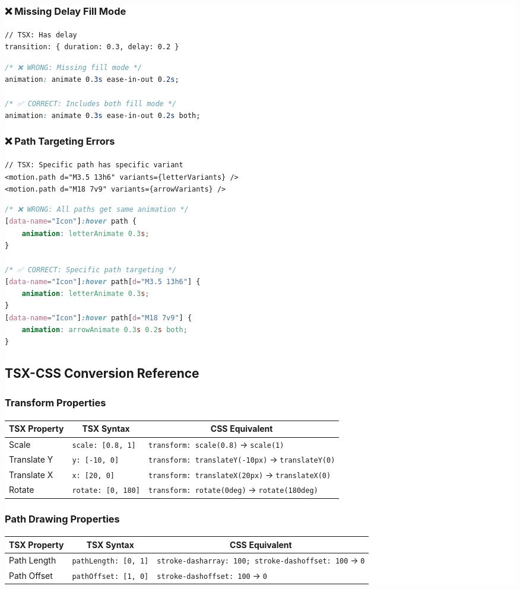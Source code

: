 ### ❌ Missing Delay Fill Mode
```tsx
// TSX: Has delay
transition: { duration: 0.3, delay: 0.2 }
```
```css
/* ❌ WRONG: Missing fill mode */
animation: animate 0.3s ease-in-out 0.2s;

/* ✅ CORRECT: Includes both fill mode */
animation: animate 0.3s ease-in-out 0.2s both;
```

### ❌ Path Targeting Errors
```tsx
// TSX: Specific path has specific variant
<motion.path d="M3.5 13h6" variants={letterVariants} />
<motion.path d="M18 7v9" variants={arrowVariants} />
```
```css
/* ❌ WRONG: All paths get same animation */
[data-name="Icon"]:hover path {
    animation: letterAnimate 0.3s;
}

/* ✅ CORRECT: Specific path targeting */
[data-name="Icon"]:hover path[d="M3.5 13h6"] {
    animation: letterAnimate 0.3s;
}
[data-name="Icon"]:hover path[d="M18 7v9"] {
    animation: arrowAnimate 0.3s 0.2s both;
}
```

## TSX-CSS Conversion Reference

### Transform Properties
| TSX Property | TSX Syntax | CSS Equivalent |
|--------------|------------|----------------|
| Scale | `scale: [0.8, 1]` | `transform: scale(0.8)` → `scale(1)` |
| Translate Y | `y: [-10, 0]` | `transform: translateY(-10px)` → `translateY(0)` |
| Translate X | `x: [20, 0]` | `transform: translateX(20px)` → `translateX(0)` |
| Rotate | `rotate: [0, 180]` | `transform: rotate(0deg)` → `rotate(180deg)` |

### Path Drawing Properties
| TSX Property | TSX Syntax | CSS Equivalent |
|--------------|------------|----------------|
| Path Length | `pathLength: [0, 1]` | `stroke-dasharray: 100; stroke-dashoffset: 100` → `0` |
| Path Offset | `pathOffset: [1, 0]` | `stroke-dashoffset: 100` → `0` |
